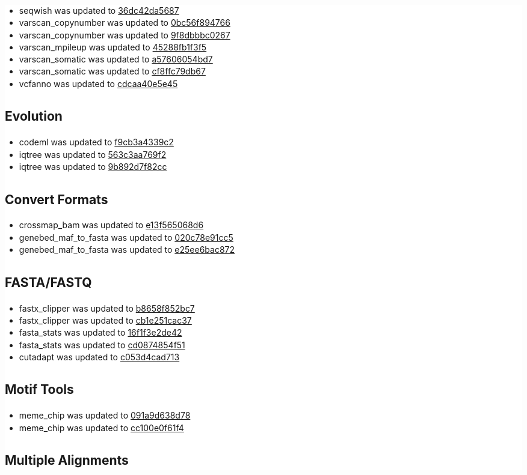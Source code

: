 - seqwish was updated to [36dc42da5687](https://toolshed.g2.bx.psu.edu/view/iuc/seqwish/36dc42da5687)
- varscan_copynumber was updated to [0bc56f894766](https://toolshed.g2.bx.psu.edu/view/iuc/varscan_copynumber/0bc56f894766)
- varscan_copynumber was updated to [9f8dbbbc0267](https://toolshed.g2.bx.psu.edu/view/iuc/varscan_copynumber/9f8dbbbc0267)
- varscan_mpileup was updated to [45288fb1f3f5](https://toolshed.g2.bx.psu.edu/view/iuc/varscan_mpileup/45288fb1f3f5)
- varscan_somatic was updated to [a57606054bd7](https://toolshed.g2.bx.psu.edu/view/iuc/varscan_somatic/a57606054bd7)
- varscan_somatic was updated to [cf8ffc79db67](https://toolshed.g2.bx.psu.edu/view/iuc/varscan_somatic/cf8ffc79db67)
- vcfanno was updated to [cdcaa40e5e45](https://toolshed.g2.bx.psu.edu/view/iuc/vcfanno/cdcaa40e5e45)

## Evolution

- codeml was updated to [f9cb3a4339c2](https://toolshed.g2.bx.psu.edu/view/iuc/codeml/f9cb3a4339c2)
- iqtree was updated to [563c3aa769f2](https://toolshed.g2.bx.psu.edu/view/iuc/iqtree/563c3aa769f2)
- iqtree was updated to [9b892d7f82cc](https://toolshed.g2.bx.psu.edu/view/iuc/iqtree/9b892d7f82cc)

## Convert Formats

- crossmap_bam was updated to [e13f565068d6](https://toolshed.g2.bx.psu.edu/view/iuc/crossmap_bam/e13f565068d6)
- genebed_maf_to_fasta was updated to [020c78e91cc5](https://toolshed.g2.bx.psu.edu/view/iuc/genebed_maf_to_fasta/020c78e91cc5)
- genebed_maf_to_fasta was updated to [e25ee6bac872](https://toolshed.g2.bx.psu.edu/view/iuc/genebed_maf_to_fasta/e25ee6bac872)

## FASTA/FASTQ

- fastx_clipper was updated to [b8658f852bc7](https://toolshed.g2.bx.psu.edu/view/devteam/fastx_clipper/b8658f852bc7)
- fastx_clipper was updated to [cb1e251cac37](https://toolshed.g2.bx.psu.edu/view/devteam/fastx_clipper/cb1e251cac37)
- fasta_stats was updated to [16f1f3e2de42](https://toolshed.g2.bx.psu.edu/view/iuc/fasta_stats/16f1f3e2de42)
- fasta_stats was updated to [cd0874854f51](https://toolshed.g2.bx.psu.edu/view/iuc/fasta_stats/cd0874854f51)
- cutadapt was updated to [c053d4cad713](https://toolshed.g2.bx.psu.edu/view/lparsons/cutadapt/c053d4cad713)

## Motif Tools

- meme_chip was updated to [091a9d638d78](https://toolshed.g2.bx.psu.edu/view/iuc/meme_chip/091a9d638d78)
- meme_chip was updated to [cc100e0f61f4](https://toolshed.g2.bx.psu.edu/view/iuc/meme_chip/cc100e0f61f4)

## Multiple Alignments
